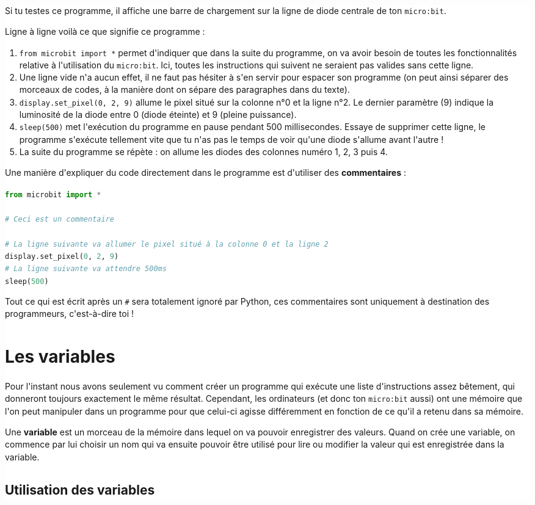 Si tu testes ce programme, il affiche une barre de chargement sur la ligne de
diode centrale de ton `micro:bit`.

Ligne à ligne voilà ce que signifie ce programme :

1. `from microbit import *` permet d'indiquer que dans la suite du programme, on
   va avoir besoin de toutes les fonctionnalités relative à l'utilisation du
   `micro:bit`. Ici, toutes les instructions qui suivent ne seraient pas valides
   sans cette ligne.
2. Une ligne vide n'a aucun effet, il ne faut pas hésiter à s'en servir pour
   espacer son programme (on peut ainsi séparer des morceaux de codes, à la
   manière dont on sépare des paragraphes dans du texte).
3. `display.set_pixel(0, 2, 9)` allume le pixel situé sur la colonne n°0 et la
   ligne n°2. Le dernier paramètre (9) indique la luminosité de la diode entre 0
   (diode éteinte) et 9 (pleine puissance).
4. `sleep(500)` met l'exécution du programme en pause pendant 500 millisecondes.
   Essaye de supprimer cette ligne, le programme s'exécute tellement vite que tu
   n'as pas le temps de voir qu'une diode s'allume avant l'autre !
5. La suite du programme se répète : on allume les diodes des colonnes numéro 1,
   2, 3 puis 4.

Une manière d'expliquer du code directement dans le programme est d'utiliser des
**commentaires** :

```python
from microbit import *

# Ceci est un commentaire

# La ligne suivante va allumer le pixel situé à la colonne 0 et la ligne 2
display.set_pixel(0, 2, 9)
# La ligne suivante va attendre 500ms
sleep(500)
```

Tout ce qui est écrit après un `#` sera totalement ignoré par Python, ces
commentaires sont uniquement à destination des programmeurs, c'est-à-dire toi !


# Les variables

Pour l'instant nous avons seulement vu comment créer un programme qui exécute
une liste d'instructions assez bêtement, qui donneront toujours exactement le
même résultat. Cependant, les ordinateurs (et donc ton `micro:bit` aussi) ont
une mémoire que l'on peut manipuler dans un programme pour que celui-ci agisse
différemment en fonction de ce qu'il a retenu dans sa mémoire.

Une **variable** est un morceau de la mémoire dans lequel on va pouvoir
enregistrer des valeurs. Quand on crée une variable, on commence par lui choisir
un nom qui va ensuite pouvoir être utilisé pour lire ou modifier la valeur qui
est enregistrée dans la variable.

## Utilisation des variables
